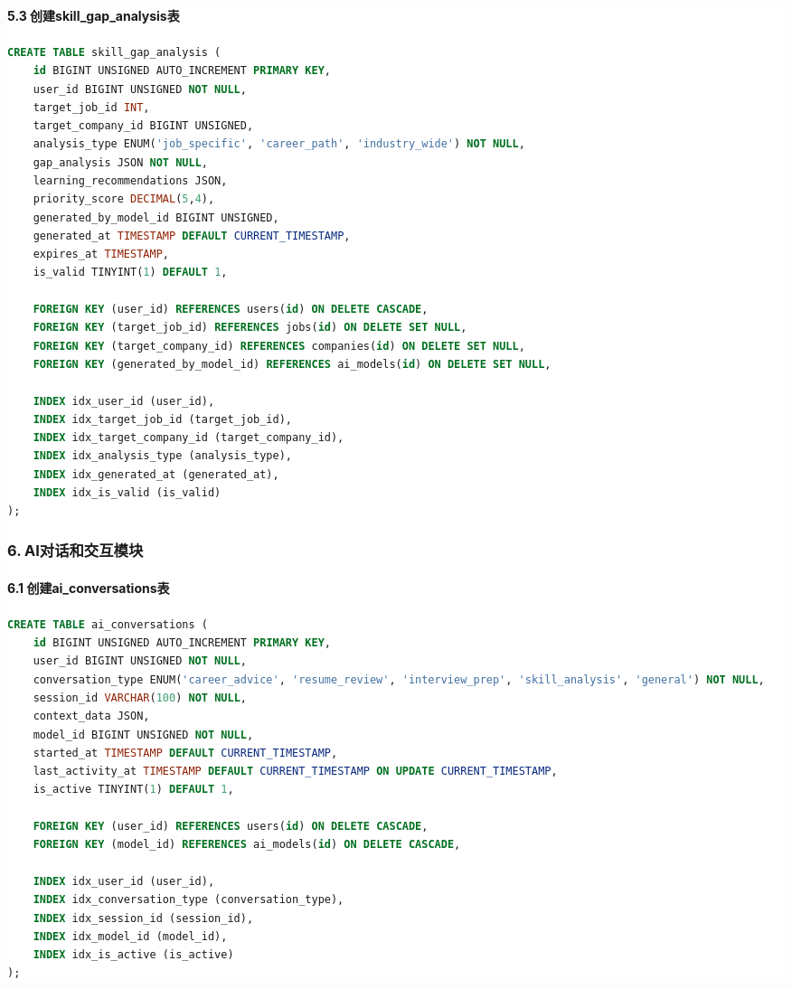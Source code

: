 #### 5.3 创建skill_gap_analysis表
```sql
CREATE TABLE skill_gap_analysis (
    id BIGINT UNSIGNED AUTO_INCREMENT PRIMARY KEY,
    user_id BIGINT UNSIGNED NOT NULL,
    target_job_id INT,
    target_company_id BIGINT UNSIGNED,
    analysis_type ENUM('job_specific', 'career_path', 'industry_wide') NOT NULL,
    gap_analysis JSON NOT NULL,
    learning_recommendations JSON,
    priority_score DECIMAL(5,4),
    generated_by_model_id BIGINT UNSIGNED,
    generated_at TIMESTAMP DEFAULT CURRENT_TIMESTAMP,
    expires_at TIMESTAMP,
    is_valid TINYINT(1) DEFAULT 1,
    
    FOREIGN KEY (user_id) REFERENCES users(id) ON DELETE CASCADE,
    FOREIGN KEY (target_job_id) REFERENCES jobs(id) ON DELETE SET NULL,
    FOREIGN KEY (target_company_id) REFERENCES companies(id) ON DELETE SET NULL,
    FOREIGN KEY (generated_by_model_id) REFERENCES ai_models(id) ON DELETE SET NULL,
    
    INDEX idx_user_id (user_id),
    INDEX idx_target_job_id (target_job_id),
    INDEX idx_target_company_id (target_company_id),
    INDEX idx_analysis_type (analysis_type),
    INDEX idx_generated_at (generated_at),
    INDEX idx_is_valid (is_valid)
);
```

### 6. AI对话和交互模块

#### 6.1 创建ai_conversations表
```sql
CREATE TABLE ai_conversations (
    id BIGINT UNSIGNED AUTO_INCREMENT PRIMARY KEY,
    user_id BIGINT UNSIGNED NOT NULL,
    conversation_type ENUM('career_advice', 'resume_review', 'interview_prep', 'skill_analysis', 'general') NOT NULL,
    session_id VARCHAR(100) NOT NULL,
    context_data JSON,
    model_id BIGINT UNSIGNED NOT NULL,
    started_at TIMESTAMP DEFAULT CURRENT_TIMESTAMP,
    last_activity_at TIMESTAMP DEFAULT CURRENT_TIMESTAMP ON UPDATE CURRENT_TIMESTAMP,
    is_active TINYINT(1) DEFAULT 1,
    
    FOREIGN KEY (user_id) REFERENCES users(id) ON DELETE CASCADE,
    FOREIGN KEY (model_id) REFERENCES ai_models(id) ON DELETE CASCADE,
    
    INDEX idx_user_id (user_id),
    INDEX idx_conversation_type (conversation_type),
    INDEX idx_session_id (session_id),
    INDEX idx_model_id (model_id),
    INDEX idx_is_active (is_active)
);
```

